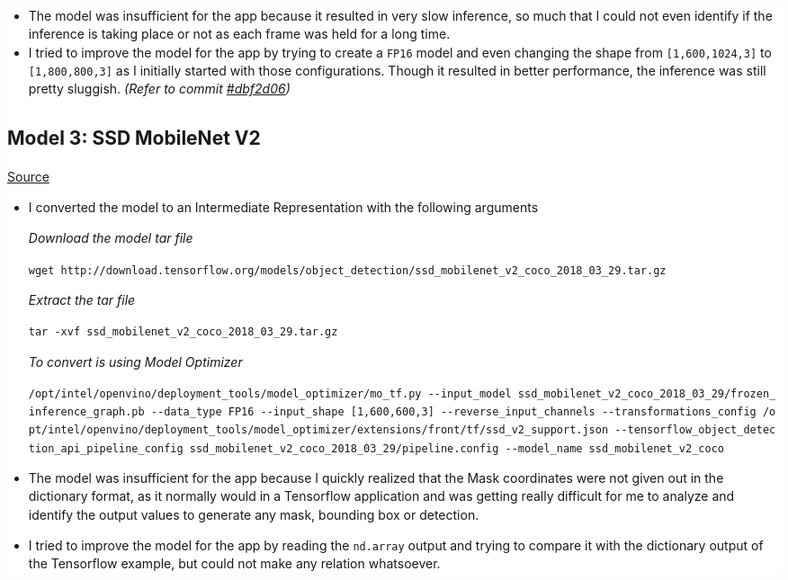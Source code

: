   - The model was insufficient for the app because it resulted in very slow inference, so much that I could not even identify if the inference is taking place or not as each frame was held for a long time.
  - I tried to improve the model for the app by trying to create a `FP16` model and even changing the shape from `[1,600,1024,3]` to `[1,800,800,3]` as I initially started with those configurations. Though it resulted in better performance, the inference was still pretty sluggish. *(Refer to commit [#dbf2d06](https://github.com/KunalGehlot/People-Counter-Application-on-the-Edge/commit/dbf2d0602e28b5e9fb2864f1657e49afda33e63b))*

## Model 3: **SSD MobileNet V2**
  [Source](https://docs.openvinotoolkit.org/2020.1/_docs_MO_DG_prepare_model_convert_model_Convert_Model_From_TensorFlow.html)
  - I converted the model to an Intermediate Representation with the following arguments
    
    *Download the model tar file*
    ```
    wget http://download.tensorflow.org/models/object_detection/ssd_mobilenet_v2_coco_2018_03_29.tar.gz
    ```

    *Extract the tar file*
    ```
    tar -xvf ssd_mobilenet_v2_coco_2018_03_29.tar.gz
    ```
    *To convert is using Model Optimizer*
    ```
    /opt/intel/openvino/deployment_tools/model_optimizer/mo_tf.py --input_model ssd_mobilenet_v2_coco_2018_03_29/frozen_inference_graph.pb --data_type FP16 --input_shape [1,600,600,3] --reverse_input_channels --transformations_config /opt/intel/openvino/deployment_tools/model_optimizer/extensions/front/tf/ssd_v2_support.json --tensorflow_object_detection_api_pipeline_config ssd_mobilenet_v2_coco_2018_03_29/pipeline.config --model_name ssd_mobilenet_v2_coco
    ```
  - The model was insufficient for the app because I quickly realized that the Mask coordinates were not given out in the dictionary format, as it normally would in a Tensorflow application and was getting really difficult for me to analyze and identify the output values to generate any mask, bounding box or detection.
  - I tried to improve the model for the app by reading the `nd.array` output and trying to compare it with the dictionary output of the Tensorflow example, but could not make any relation whatsoever.